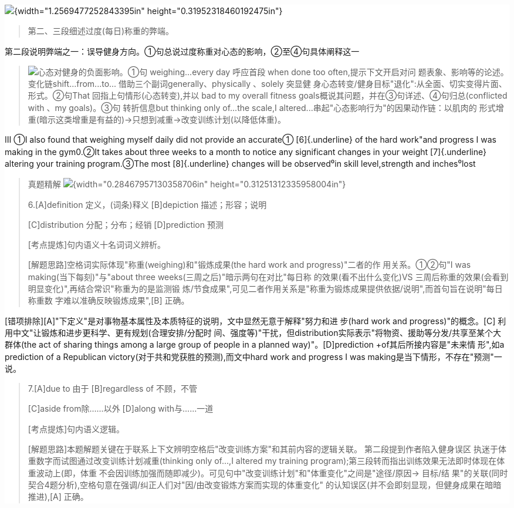 ![](media/image12.jpeg){width="1.2569477252843395in"
height="0.31952318460192475in"}

> 第二、三段细述过度(每日)称重的弊端。

第二段说明弊端之一：误导健身方向。①句总说过度称重对心态的影响，②至④句具体阐释这一

> ![](media/image13.jpeg)心态对健身的负面影响。①句 weighing\...every day
> 呼应首段 when done too often,提示下文开启对问
> 题表象、影响等的论述。变化链shift\...from\...to\...
> 借助三个副词generally、physically 、solely 突显健
> 身心态转变/健身目标"退化":从全面、切实变得片面、形式。②句That
> 回指上句情形(心态转变),并以 bad to my overall fitness
> goals概说其问题，并在③句详述、④句归总(conflicted with 、my goals)。③句
> 转折信息but thinking only of\...the scale,I
> altered\...串起"心态影响行为"的因果动作链：以肌肉的
> 形式增重(暗示这类增重是有益的)→只想到减重→改变训练计划(以降低体重)。

Ⅲ ①I also found that weighing myself daily did not provide an accurate①
[6]{.underline} of the hard work\"and progress I was making in the
gym0.②It takes about three weeks to a month to notice any significant
changes in your weight [7]{.underline} altering your training
program.③The most [8]{.underline} changes will be observed⁰in skill
level,strength and inches⁰lost

> 真题精解 ![](media/image14.jpeg){width="0.28467957130358706in"
> height="0.31251312335958004in"}
>
> 6.\[A\]definition 定义，(词条)释义 \[B\]depiction 描述；形容；说明
>
> \[C\]distribution 分配；分布；经销 \[D\]prediction 预测
>
> \[考点提炼\]句内语义十名词词义辨析。
>
> \[解题思路\]空格词实际体现"称重(weighing)和"锻炼成果(the hard work and
> progress)"二者的作 用关系。①②句"I was making(当下每刻)"与"about three
> weeks(三周之后)"暗示两句在对比"每日称 的效果(看不出什么变化)VS
> 三周后称重的效果(会看到明显变化)",再结合常识"称重为的是监测锻
> 炼/节食成果",可见二者作用关系是"称重为锻炼成果提供依据/说明",而首句旨在说明"每日称重数
> 字难以准确反映锻炼成果",\[B\] 正确。

\[错项排除\]\[A\]"下定义"是对事物基本属性及本质特征的说明，文中显然无意于解释"努力和进
步(hard work and progress)"的概念。\[C\]
利用中文"让锻炼和进步更科学、更有规划(合理安排/分配时
间、强度等)"干扰，但distribution实际表示"将物资、援助等分发/共享至某个大群体(the
act of sharing things among a large group of people in a planned
way)"。\[D\]prediction +of其后所接内容是"未来情 形",如a prediction of a
Republican victory(对于共和党获胜的预测),而文中hard work and progress I
was making是当下情形，不存在"预测"一说。

> 7.\[A\]due to 由于 \[B\]regardless of 不顾，不管
>
> \[C\]aside from除......以外 \[D\]along with与......一道
>
> \[考点提炼\]句内语义逻辑。
>
> \[解题思路\]本题解题关键在于联系上下文辨明空格后"改变训练方案"和其前内容的逻辑关联。
> 第二段提到作者陷入健身误区
> 执迷于体重数字而试图通过改变训练计划减重(thinking only of\...,I
> altered my training
> program);第三段转而指出训练效果无法即时体现在体重波动上(即，体重
> 不会因训练加强而随即减少)。可见句中"改变训练计划"和"体重变化"之间是"途径/原因→
> 目标/结
> 果"的关联(同时契合4题分析),空格句意在强调/纠正人们对"因/由改变锻炼方案而实现的体重变化"
> 的认知误区(并不会即刻显现，但健身成果在暗暗推进),\[A\] 正确。
>